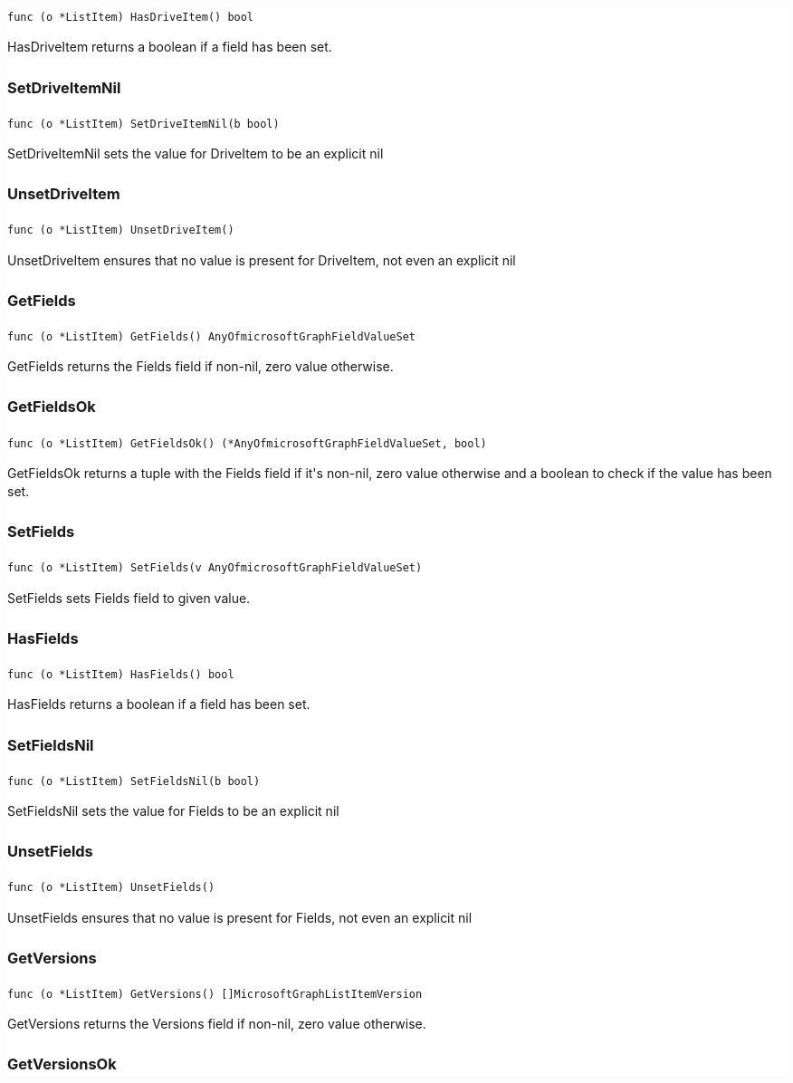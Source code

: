 `func (o *ListItem) HasDriveItem() bool`

HasDriveItem returns a boolean if a field has been set.

### SetDriveItemNil

`func (o *ListItem) SetDriveItemNil(b bool)`

 SetDriveItemNil sets the value for DriveItem to be an explicit nil

### UnsetDriveItem
`func (o *ListItem) UnsetDriveItem()`

UnsetDriveItem ensures that no value is present for DriveItem, not even an explicit nil
### GetFields

`func (o *ListItem) GetFields() AnyOfmicrosoftGraphFieldValueSet`

GetFields returns the Fields field if non-nil, zero value otherwise.

### GetFieldsOk

`func (o *ListItem) GetFieldsOk() (*AnyOfmicrosoftGraphFieldValueSet, bool)`

GetFieldsOk returns a tuple with the Fields field if it's non-nil, zero value otherwise
and a boolean to check if the value has been set.

### SetFields

`func (o *ListItem) SetFields(v AnyOfmicrosoftGraphFieldValueSet)`

SetFields sets Fields field to given value.

### HasFields

`func (o *ListItem) HasFields() bool`

HasFields returns a boolean if a field has been set.

### SetFieldsNil

`func (o *ListItem) SetFieldsNil(b bool)`

 SetFieldsNil sets the value for Fields to be an explicit nil

### UnsetFields
`func (o *ListItem) UnsetFields()`

UnsetFields ensures that no value is present for Fields, not even an explicit nil
### GetVersions

`func (o *ListItem) GetVersions() []MicrosoftGraphListItemVersion`

GetVersions returns the Versions field if non-nil, zero value otherwise.

### GetVersionsOk
